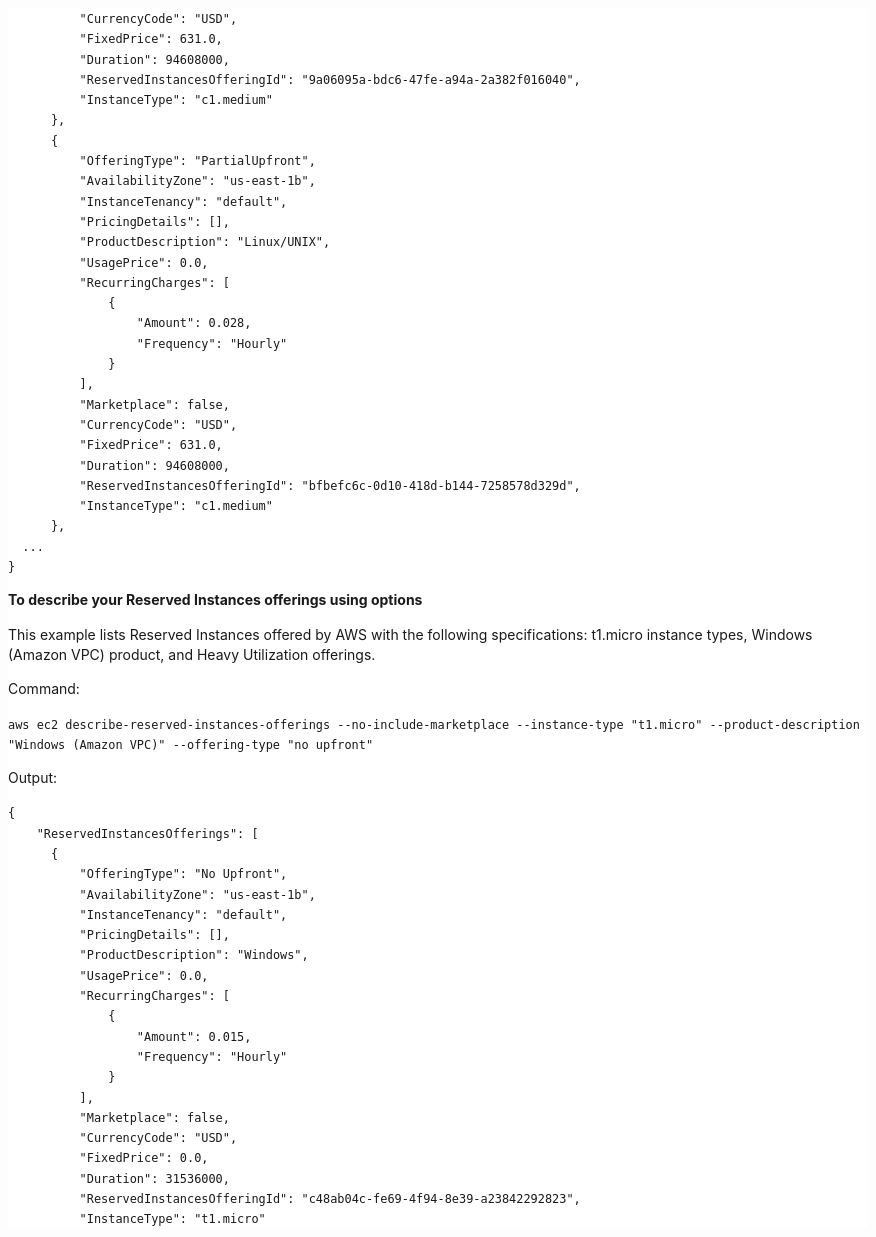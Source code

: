```
          "CurrencyCode": "USD",
          "FixedPrice": 631.0,
          "Duration": 94608000,
          "ReservedInstancesOfferingId": "9a06095a-bdc6-47fe-a94a-2a382f016040",
          "InstanceType": "c1.medium"
      },
      {
          "OfferingType": "PartialUpfront",
          "AvailabilityZone": "us-east-1b",
          "InstanceTenancy": "default",
          "PricingDetails": [],
          "ProductDescription": "Linux/UNIX",
          "UsagePrice": 0.0,
          "RecurringCharges": [
              {
                  "Amount": 0.028,
                  "Frequency": "Hourly"
              }
          ],
          "Marketplace": false,
          "CurrencyCode": "USD",
          "FixedPrice": 631.0,
          "Duration": 94608000,
          "ReservedInstancesOfferingId": "bfbefc6c-0d10-418d-b144-7258578d329d",
          "InstanceType": "c1.medium"
      },
  ...
}
```

**To describe your Reserved Instances offerings using options**

This example lists Reserved Instances offered by AWS with the following specifications: t1.micro instance types, Windows (Amazon VPC) product, and Heavy Utilization offerings.

Command:

```
aws ec2 describe-reserved-instances-offerings --no-include-marketplace --instance-type "t1.micro" --product-description "Windows (Amazon VPC)" --offering-type "no upfront"
```

Output:

```
{
    "ReservedInstancesOfferings": [
      {
          "OfferingType": "No Upfront",
          "AvailabilityZone": "us-east-1b",
          "InstanceTenancy": "default",
          "PricingDetails": [],
          "ProductDescription": "Windows",
          "UsagePrice": 0.0,
          "RecurringCharges": [
              {
                  "Amount": 0.015,
                  "Frequency": "Hourly"
              }
          ],
          "Marketplace": false,
          "CurrencyCode": "USD",
          "FixedPrice": 0.0,
          "Duration": 31536000,
          "ReservedInstancesOfferingId": "c48ab04c-fe69-4f94-8e39-a23842292823",
          "InstanceType": "t1.micro"
```